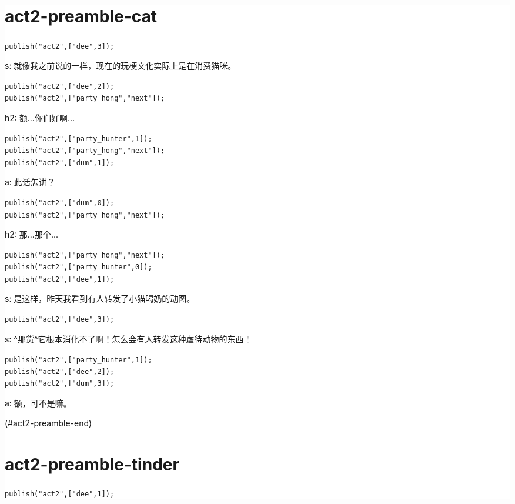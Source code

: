 
# act2-preamble-cat

```
publish("act2",["dee",3]);
```

s: 就像我之前说的一样，现在的玩梗文化实际上是在消费猫咪。

```
publish("act2",["dee",2]);
publish("act2",["party_hong","next"]);
```

h2: 额...你们好啊...

```
publish("act2",["party_hunter",1]);
publish("act2",["party_hong","next"]);
publish("act2",["dum",1]);
```

a: 此话怎讲？

```
publish("act2",["dum",0]);
publish("act2",["party_hong","next"]);
```

h2: 那...那个...

```
publish("act2",["party_hong","next"]);
publish("act2",["party_hunter",0]);
publish("act2",["dee",1]);
```

s: 是这样，昨天我看到有人转发了小猫喝奶的动图。

```
publish("act2",["dee",3]);
```

s: ^那货^它根本消化不了啊！怎么会有人转发这种虐待动物的东西！

```
publish("act2",["party_hunter",1]);
publish("act2",["dee",2]);
publish("act2",["dum",3]);
```

a: 额，可不是嘛。

(#act2-preamble-end)


# act2-preamble-tinder

```
publish("act2",["dee",1]);
```
